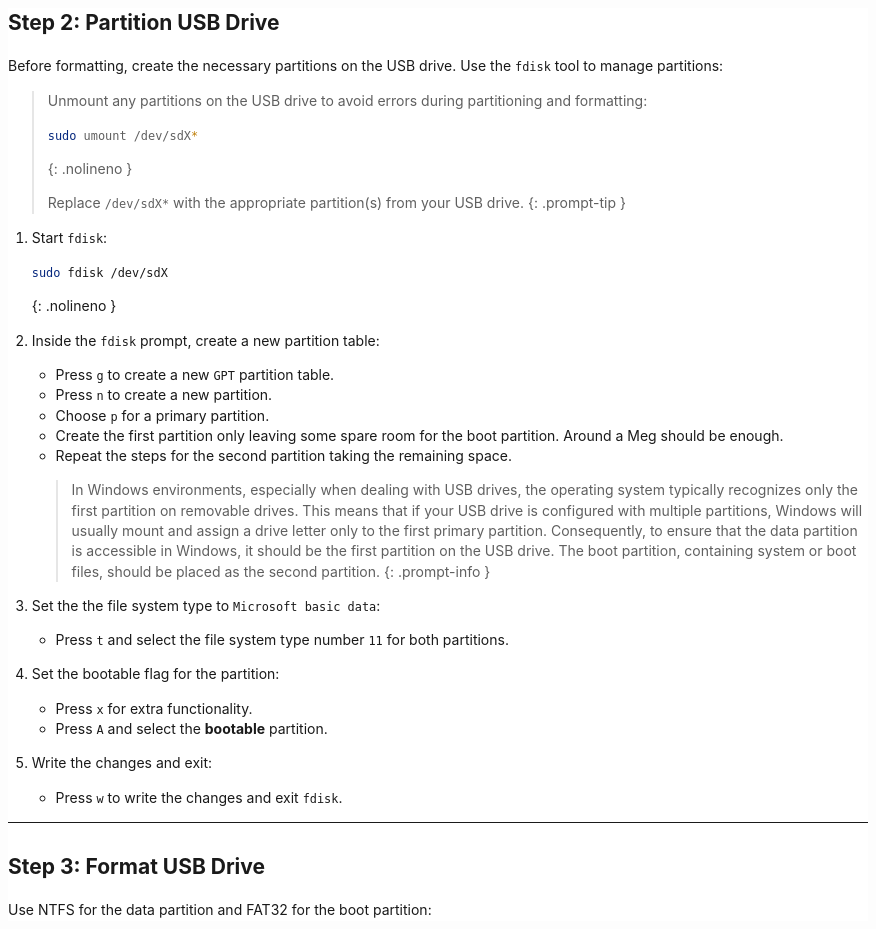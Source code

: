 ## Step 2: Partition USB Drive

Before formatting, create the necessary partitions on the USB drive. Use the `fdisk` tool to manage partitions:

> Unmount any partitions on the USB drive to avoid errors during partitioning and formatting:
>
> ```bash
> sudo umount /dev/sdX*
> ```
> {: .nolineno }
>
> Replace `/dev/sdX*` with the appropriate partition(s) from your USB drive.
{: .prompt-tip }

1. Start `fdisk`:

   ```bash
   sudo fdisk /dev/sdX
   ```

   {: .nolineno }

2. Inside the `fdisk` prompt, create a new partition table:
   - Press `g` to create a new `GPT` partition table.
   - Press `n` to create a new partition.
   - Choose `p` for a primary partition.
   - Create the first partition only leaving some spare room for the boot partition. Around a Meg should be enough.
   - Repeat the steps for the second partition taking the remaining space.

   > In Windows environments, especially when dealing with USB drives, the operating system typically recognizes only the first partition on removable drives. This means that if your USB drive is configured with multiple partitions, Windows will usually mount and assign a drive letter only to the first primary partition. Consequently, to ensure that the data partition is accessible in Windows, it should be the first partition on the USB drive. The boot partition, containing system or boot files, should be placed as the second partition.
   {: .prompt-info }

3. Set the the file system type to `Microsoft basic data`:
   - Press `t` and select the file system type number `11` for both partitions.

4. Set the bootable flag for the partition:
   - Press `x` for extra functionality.
   - Press `A` and select the **bootable** partition.

5. Write the changes and exit:
   - Press `w` to write the changes and exit `fdisk`.

---

## Step 3: Format USB Drive

Use NTFS for the data partition and FAT32 for the boot partition:
